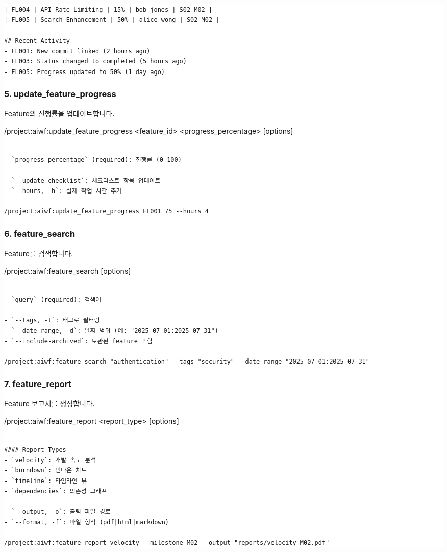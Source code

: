 ```
| FL004 | API Rate Limiting | 15% | bob_jones | S02_M02 |
| FL005 | Search Enhancement | 50% | alice_wong | S02_M02 |

## Recent Activity
- FL001: New commit linked (2 hours ago)
- FL003: Status changed to completed (5 hours ago)
- FL005: Progress updated to 50% (1 day ago)
```

### 5. update_feature_progress
Feature의 진행률을 업데이트합니다.

/project:aiwf:update_feature_progress <feature_id> <progress_percentage> [options]
```

- `progress_percentage` (required): 진행률 (0-100)

- `--update-checklist`: 체크리스트 항목 업데이트
- `--hours, -h`: 실제 작업 시간 추가

/project:aiwf:update_feature_progress FL001 75 --hours 4
```

### 6. feature_search
Feature를 검색합니다.

/project:aiwf:feature_search <query> [options]
```

- `query` (required): 검색어

- `--tags, -t`: 태그로 필터링
- `--date-range, -d`: 날짜 범위 (예: "2025-07-01:2025-07-31")
- `--include-archived`: 보관된 feature 포함

/project:aiwf:feature_search "authentication" --tags "security" --date-range "2025-07-01:2025-07-31"
```

### 7. feature_report
Feature 보고서를 생성합니다.

/project:aiwf:feature_report <report_type> [options]
```

#### Report Types
- `velocity`: 개발 속도 분석
- `burndown`: 번다운 차트
- `timeline`: 타임라인 뷰
- `dependencies`: 의존성 그래프

- `--output, -o`: 출력 파일 경로
- `--format, -f`: 파일 형식 (pdf|html|markdown)

/project:aiwf:feature_report velocity --milestone M02 --output "reports/velocity_M02.pdf"
```
